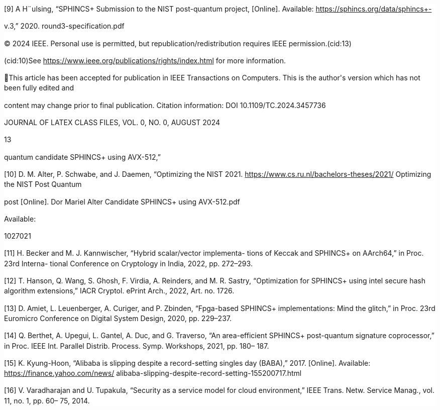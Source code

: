 [9] A H¨ulsing, “SPHINCS+ Submission to the NIST post-quantum project,
[Online]. Available: https://sphincs.org/data/sphincs+-

v.3,” 2020.
round3-specification.pdf

© 2024 IEEE. Personal use is permitted, but republication/redistribution requires IEEE permission.(cid:13)

(cid:10)See https://www.ieee.org/publications/rights/index.html for more information.

This article has been accepted for publication in IEEE Transactions on Computers. This is the author's version which has not been fully edited and

content may change prior to final publication. Citation information: DOI 10.1109/TC.2024.3457736

JOURNAL OF LATEX CLASS FILES, VOL. 0, NO. 0, AUGUST 2024

13

quantum candidate SPHINCS+ using AVX-512,”

[10] D. M. Alter, P. Schwabe, and J. Daemen, “Optimizing the NIST
2021.
https://www.cs.ru.nl/bachelors-theses/2021/
Optimizing the NIST Post Quantum

post
[Online].
Dor Mariel Alter
Candidate SPHINCS+ using AVX-512.pdf

Available:

1027021

[11] H. Becker and M. J. Kannwischer, “Hybrid scalar/vector implementa-
tions of Keccak and SPHINCS+ on AArch64,” in Proc. 23rd Interna-
tional Conference on Cryptology in India, 2022, pp. 272–293.

[12] T. Hanson, Q. Wang, S. Ghosh, F. Virdia, A. Reinders, and M. R.
Sastry, “Optimization for SPHINCS+ using intel secure hash algorithm
extensions,” IACR Cryptol. ePrint Arch., 2022, Art. no. 1726.

[13] D. Amiet, L. Leuenberger, A. Curiger, and P. Zbinden, “Fpga-based
SPHINCS+ implementations: Mind the glitch,” in Proc. 23rd Euromicro
Conference on Digital System Design, 2020, pp. 229–237.

[14] Q. Berthet, A. Upegui, L. Gantel, A. Duc, and G. Traverso, “An
area-efficient SPHINCS+ post-quantum signature coprocessor,” in Proc.
IEEE Int. Parallel Distrib. Process. Symp. Workshops, 2021, pp. 180–
187.

[15] K. Kyung-Hoon, “Alibaba is slipping despite a record-setting singles day
(BABA),” 2017. [Online]. Available: https://finance.yahoo.com/news/
alibaba-slipping-despite-record-setting-155200717.html

[16] V. Varadharajan and U. Tupakula, “Security as a service model for cloud
environment,” IEEE Trans. Netw. Service Manag., vol. 11, no. 1, pp. 60–
75, 2014.
